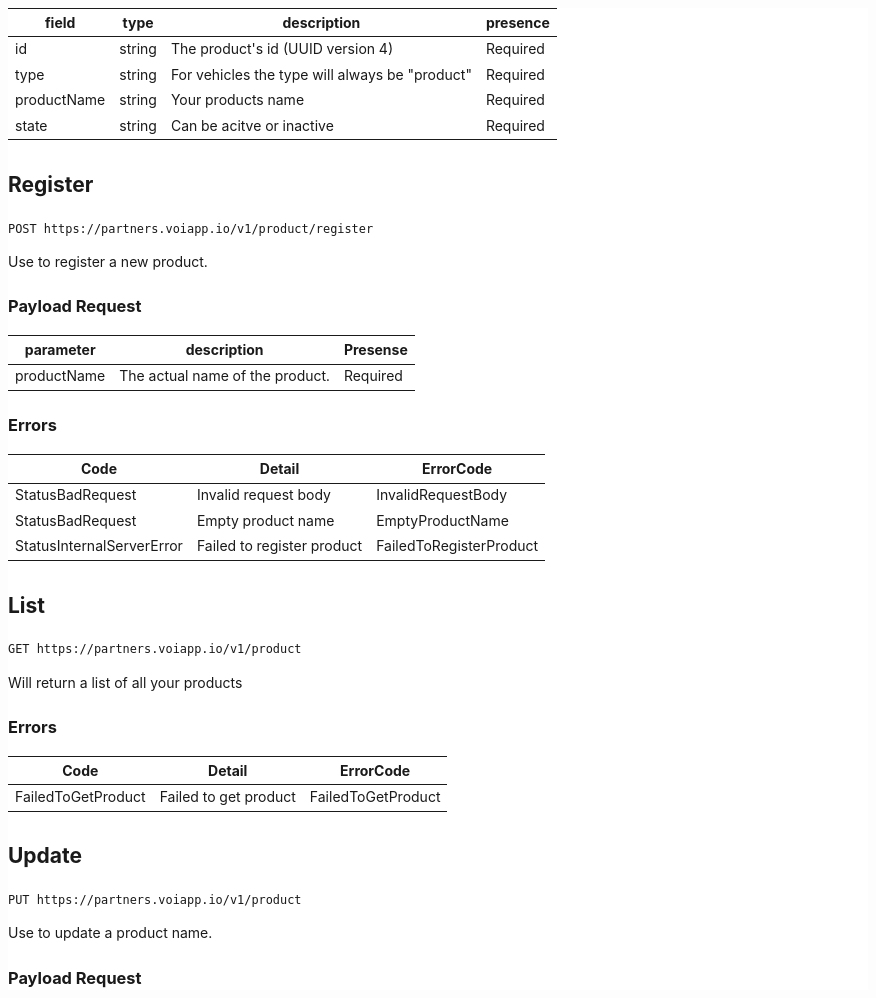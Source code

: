 | field       | type   | description                                    | presence |
| ----------- | ------ | ---------------------------------------------- | -------- |
| id          | string | The product's id (UUID version 4)              | Required |
| type        | string | For vehicles the type will always be "product" | Required |
| productName | string | Your products name                             | Required |
| state       | string | Can be acitve or inactive                      | Required |

## Register

`POST https://partners.voiapp.io/v1/product/register`

Use to register a new product.

### Payload Request

| parameter   | description                     | Presense |
| ----------- | ------------------------------- | -------- |
| productName | The actual name of the product. | Required |

### Errors

| Code                      | Detail                     | ErrorCode               |
| ------------------------- | -------------------------- | ----------------------- |
| StatusBadRequest          | Invalid request body       | InvalidRequestBody      |
| StatusBadRequest          | Empty product name         | EmptyProductName        |
| StatusInternalServerError | Failed to register product | FailedToRegisterProduct |

## List

`GET https://partners.voiapp.io/v1/product`

Will return a list of all your products

### Errors

| Code               | Detail                | ErrorCode          |
| ------------------ | --------------------- | ------------------ |
| FailedToGetProduct | Failed to get product | FailedToGetProduct |

## Update

`PUT https://partners.voiapp.io/v1/product`

Use to update a product name.

### Payload Request
